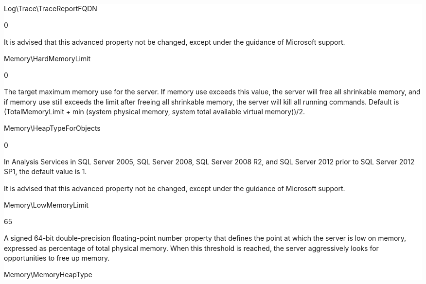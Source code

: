   </td>
 </tr>
 <tr>
  <td>
  <p>Log\Trace\TraceReportFQDN</p>
  </td>
  <td>
  <p>0</p>
  </td>
  <td>
  <p>It is advised that this advanced property not be
  changed, except under the guidance of Microsoft support.</p>
  </td>
 </tr>
 <tr>
  <td>
  <p>Memory\HardMemoryLimit</p>
  </td>
  <td>
  <p>0</p>
  </td>
  <td>
  <p>The target maximum memory use for the server. If
  memory use exceeds this value, the server will free all shrinkable memory,
  and if memory use still exceeds the limit after freeing all shrinkable
  memory, the server will kill all running commands. Default is
  (TotalMemoryLimit + min (system physical memory, system total available
  virtual memory))/2.</p>
  </td>
 </tr>
 <tr>
  <td>
  <p>Memory\HeapTypeForObjects</p>
  </td>
  <td>
  <p>0</p>
  <p>In Analysis Services in SQL Server 2005, SQL Server
  2008, SQL Server 2008 R2, and SQL Server 2012 prior to SQL Server 2012 SP1,
  the default value is 1.</p>
  </td>
  <td>
  <p>It is advised that this advanced property not be
  changed, except under the guidance of Microsoft support.</p>
  </td>
 </tr>
 <tr>
  <td>
  <p>Memory\LowMemoryLimit</p>
  </td>
  <td>
  <p>65</p>
  </td>
  <td>
  <p>A signed 64-bit double-precision floating-point number
  property that defines the point at which the server is low on memory,
  expressed as percentage of total physical memory. When this threshold is
  reached, the server aggressively looks for opportunities to free up memory.</p>
  </td>
 </tr>
 <tr>
  <td>
  <p>Memory\MemoryHeapType</p>
  </td>
  <td>